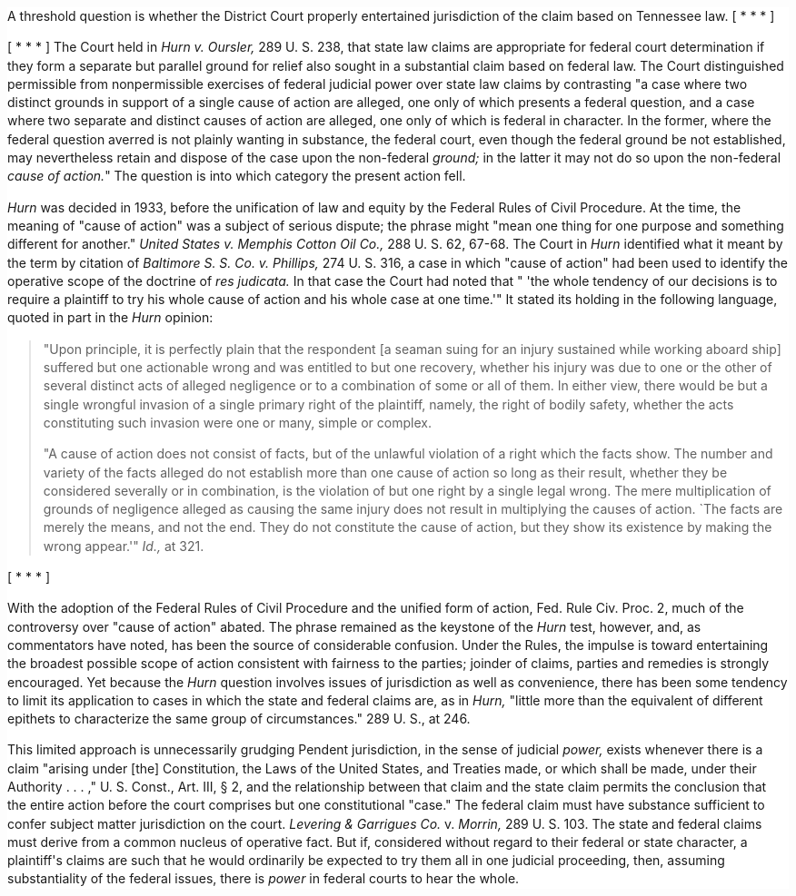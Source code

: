 A threshold question is whether the District Court properly entertained jurisdiction of the claim based on Tennessee law. [ * * * ]

 [ * * * ] The Court held in _Hurn v. Oursler,_ 289 U. S. 238, that state law claims are appropriate for federal court determination if they form a separate but parallel ground for relief also sought in a substantial claim based on federal law. The Court distinguished permissible from nonpermissible exercises of federal judicial power over state law claims by contrasting "a case where two distinct grounds in support of a single cause of action are alleged, one only of which presents a federal question, and a case where two separate and distinct causes of action are alleged, one only of which is federal in character. In the former, where the federal question averred is not plainly wanting in substance, the federal court, even though the federal ground be not established, may nevertheless retain and dispose of the case upon the non-federal _ground;_ in the latter it may not do so upon the non-federal _cause of action._" The question is into which category the present action fell.

_Hurn_ was decided in 1933, before the unification of law and equity by the Federal Rules of Civil Procedure. At the time, the meaning of "cause of action" was a subject of serious dispute; the phrase might "mean one thing for one purpose and something different for another." _United States v. Memphis Cotton Oil Co.,_ 288 U. S. 62, 67-68. The Court in _Hurn_ identified what it meant by the term by citation of _Baltimore S. S. Co. v. Phillips,_ 274 U. S. 316, a case in which "cause of action" had been used to identify the operative scope of the doctrine of _res judicata._ In that case the Court had noted that " 'the whole tendency of our decisions is to require a plaintiff to try his whole cause of action and his whole case at one time.'" It stated its holding in the following language, quoted in part in the _Hurn_ opinion:

> "Upon principle, it is perfectly plain that the respondent [a seaman suing for an injury sustained while working aboard ship] suffered but one actionable wrong and was entitled to but one recovery, whether his injury was due to one or the other of several distinct acts of alleged negligence or to a combination of some or all of them. In either view, there would be but a single wrongful invasion of a single primary right of the plaintiff, namely, the right of bodily safety, whether the acts constituting such invasion were one or many, simple or complex.
>
> "A cause of action does not consist of facts, but of the unlawful violation of a right which the facts show. The number and variety of the facts alleged do not establish more than one cause of action so long as their result, whether they be considered severally or in combination, is the violation of but one right by a single legal wrong. The mere multiplication of grounds of negligence alleged as causing the same injury does not result in multiplying the causes of action. `The facts are merely the means, and not the end. They do not constitute the cause of action, but they show its existence by making the wrong appear.'" _Id.,_ at 321.

[ * * * ]

With the adoption of the Federal Rules of Civil Procedure and the unified form of action, Fed. Rule Civ. Proc. 2, much of the controversy over "cause of action" abated. The phrase remained as the keystone of the _Hurn_ test, however, and, as commentators have noted, has been the source of considerable confusion. Under the Rules, the impulse is toward entertaining the broadest possible scope of action consistent with fairness to the parties; joinder of claims, parties and remedies is strongly encouraged. Yet because the _Hurn_ question involves issues of jurisdiction as well as convenience, there has been some tendency to limit its application to cases in which the state and federal claims are, as in _Hurn,_ "little more than the equivalent of different epithets to characterize the same group of circumstances." 289 U. S., at 246.

This limited approach is unnecessarily grudging Pendent jurisdiction, in the sense of judicial _power,_ exists whenever there is a claim "arising under [the] Constitution, the Laws of the United States, and Treaties made, or which shall be made, under their Authority . . . ," U. S. Const., Art. III, § 2, and the relationship between that claim and the state claim permits the conclusion that the entire action before the court comprises but one constitutional "case." The federal claim must have substance sufficient to confer subject matter jurisdiction on the court. _Levering &amp; Garrigues Co._ v. _Morrin,_ 289 U. S. 103. The state and federal claims must derive from a common nucleus of operative fact. But if, considered without regard to their federal or state character, a plaintiff's claims are such that he would ordinarily be expected to try them all in one judicial proceeding, then, assuming substantiality of the federal issues, there is _power_ in federal courts to hear the whole.


[^1]: Editor's Note: Section 303 of the Labor Management Relations Act ("LMRA"), [29 U.S.C. § 187](https://www.law.cornell.edu/uscode/text/29/187), authorizes suits to recover damages for injury to business or property resulting from a labor union's unfair labor practice under Section 8(b)(4) of the National Labor Relations Act, [29 U.S.C. § 158(b)(4)](https://www.law.cornell.edu/uscode/text/29/158#b_4). Gibbs contended that the activity by Local 5881 amounted to a "secondary boycott" (labor activity directed at one persion, i.e. Gibbs, for the purpose of forcing another employer, i.e. Consolidated, to recognize and bargain with the union), which is an unfair labor practice under § 8(b)(4). 